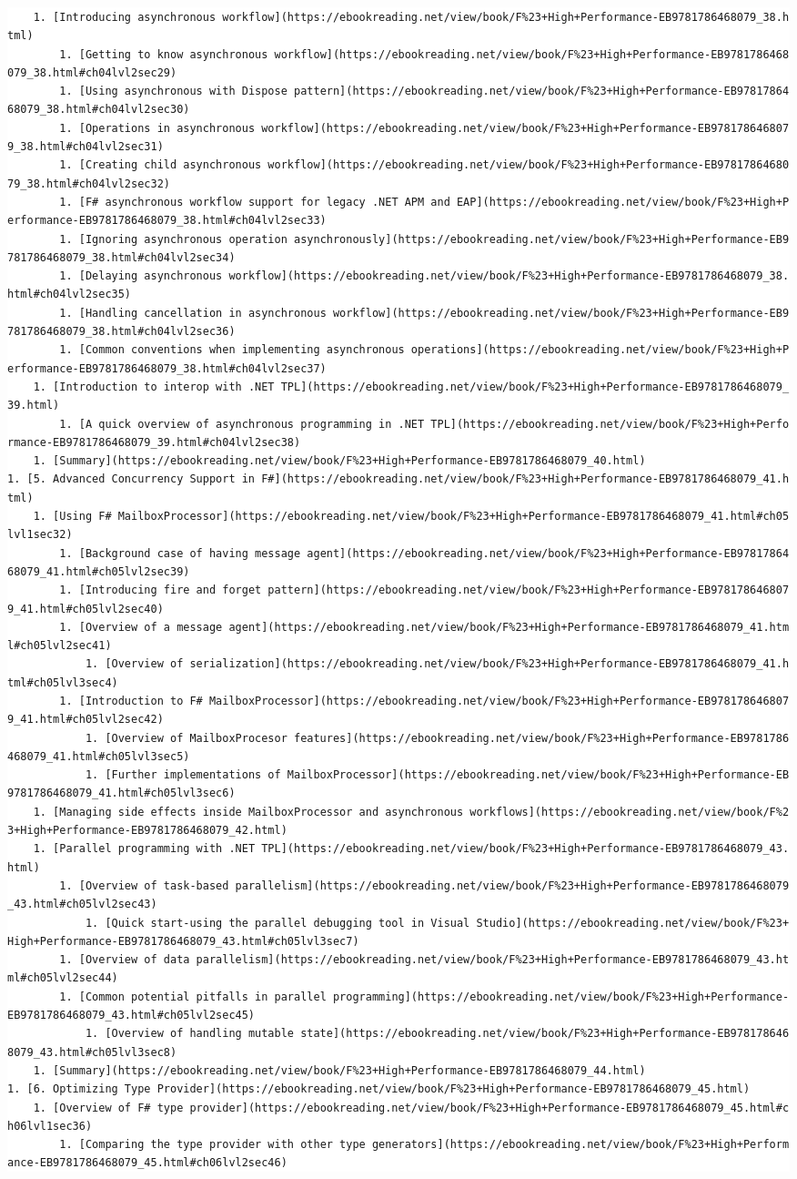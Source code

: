         1. [Introducing asynchronous workflow](https://ebookreading.net/view/book/F%23+High+Performance-EB9781786468079_38.html)
            1. [Getting to know asynchronous workflow](https://ebookreading.net/view/book/F%23+High+Performance-EB9781786468079_38.html#ch04lvl2sec29)
            1. [Using asynchronous with Dispose pattern](https://ebookreading.net/view/book/F%23+High+Performance-EB9781786468079_38.html#ch04lvl2sec30)
            1. [Operations in asynchronous workflow](https://ebookreading.net/view/book/F%23+High+Performance-EB9781786468079_38.html#ch04lvl2sec31)
            1. [Creating child asynchronous workflow](https://ebookreading.net/view/book/F%23+High+Performance-EB9781786468079_38.html#ch04lvl2sec32)
            1. [F# asynchronous workflow support for legacy .NET APM and EAP](https://ebookreading.net/view/book/F%23+High+Performance-EB9781786468079_38.html#ch04lvl2sec33)
            1. [Ignoring asynchronous operation asynchronously](https://ebookreading.net/view/book/F%23+High+Performance-EB9781786468079_38.html#ch04lvl2sec34)
            1. [Delaying asynchronous workflow](https://ebookreading.net/view/book/F%23+High+Performance-EB9781786468079_38.html#ch04lvl2sec35)
            1. [Handling cancellation in asynchronous workflow](https://ebookreading.net/view/book/F%23+High+Performance-EB9781786468079_38.html#ch04lvl2sec36)
            1. [Common conventions when implementing asynchronous operations](https://ebookreading.net/view/book/F%23+High+Performance-EB9781786468079_38.html#ch04lvl2sec37)
        1. [Introduction to interop with .NET TPL](https://ebookreading.net/view/book/F%23+High+Performance-EB9781786468079_39.html)
            1. [A quick overview of asynchronous programming in .NET TPL](https://ebookreading.net/view/book/F%23+High+Performance-EB9781786468079_39.html#ch04lvl2sec38)
        1. [Summary](https://ebookreading.net/view/book/F%23+High+Performance-EB9781786468079_40.html)
    1. [5. Advanced Concurrency Support in F#](https://ebookreading.net/view/book/F%23+High+Performance-EB9781786468079_41.html)
        1. [Using F# MailboxProcessor](https://ebookreading.net/view/book/F%23+High+Performance-EB9781786468079_41.html#ch05lvl1sec32)
            1. [Background case of having message agent](https://ebookreading.net/view/book/F%23+High+Performance-EB9781786468079_41.html#ch05lvl2sec39)
            1. [Introducing fire and forget pattern](https://ebookreading.net/view/book/F%23+High+Performance-EB9781786468079_41.html#ch05lvl2sec40)
            1. [Overview of a message agent](https://ebookreading.net/view/book/F%23+High+Performance-EB9781786468079_41.html#ch05lvl2sec41)
                1. [Overview of serialization](https://ebookreading.net/view/book/F%23+High+Performance-EB9781786468079_41.html#ch05lvl3sec4)
            1. [Introduction to F# MailboxProcessor](https://ebookreading.net/view/book/F%23+High+Performance-EB9781786468079_41.html#ch05lvl2sec42)
                1. [Overview of MailboxProcesor features](https://ebookreading.net/view/book/F%23+High+Performance-EB9781786468079_41.html#ch05lvl3sec5)
                1. [Further implementations of MailboxProcessor](https://ebookreading.net/view/book/F%23+High+Performance-EB9781786468079_41.html#ch05lvl3sec6)
        1. [Managing side effects inside MailboxProcessor and asynchronous workflows](https://ebookreading.net/view/book/F%23+High+Performance-EB9781786468079_42.html)
        1. [Parallel programming with .NET TPL](https://ebookreading.net/view/book/F%23+High+Performance-EB9781786468079_43.html)
            1. [Overview of task-based parallelism](https://ebookreading.net/view/book/F%23+High+Performance-EB9781786468079_43.html#ch05lvl2sec43)
                1. [Quick start-using the parallel debugging tool in Visual Studio](https://ebookreading.net/view/book/F%23+High+Performance-EB9781786468079_43.html#ch05lvl3sec7)
            1. [Overview of data parallelism](https://ebookreading.net/view/book/F%23+High+Performance-EB9781786468079_43.html#ch05lvl2sec44)
            1. [Common potential pitfalls in parallel programming](https://ebookreading.net/view/book/F%23+High+Performance-EB9781786468079_43.html#ch05lvl2sec45)
                1. [Overview of handling mutable state](https://ebookreading.net/view/book/F%23+High+Performance-EB9781786468079_43.html#ch05lvl3sec8)
        1. [Summary](https://ebookreading.net/view/book/F%23+High+Performance-EB9781786468079_44.html)
    1. [6. Optimizing Type Provider](https://ebookreading.net/view/book/F%23+High+Performance-EB9781786468079_45.html)
        1. [Overview of F# type provider](https://ebookreading.net/view/book/F%23+High+Performance-EB9781786468079_45.html#ch06lvl1sec36)
            1. [Comparing the type provider with other type generators](https://ebookreading.net/view/book/F%23+High+Performance-EB9781786468079_45.html#ch06lvl2sec46)